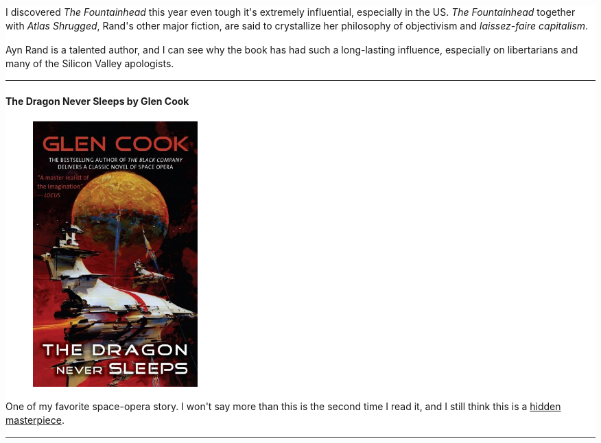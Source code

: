 I discovered *The Fountainhead* this year even tough it's extremely influential, especially in the US.
*The Fountainhead* together with *Atlas Shrugged*, Rand's other major fiction, are said to crystallize her philosophy of objectivism and *laissez-faire capitalism*. 

Ayn Rand is a talented author, and I can see why the book has had such a long-lasting influence, especially on libertarians and many of the Silicon Valley apologists. 


---

#### The Dragon Never Sleeps by Glen Cook

<figure >
<img style="max-width: 100%; width: 240px; height: auto;" src="tdnscover.jpg" width="{{ .Width }}" height="{{ .Height }}">
</figure>

One of my favorite space-opera story. 
I won't say more than this is the second time I read it, and I still think this is a [hidden masterpiece](/posts/thedragonneversleeps).

---